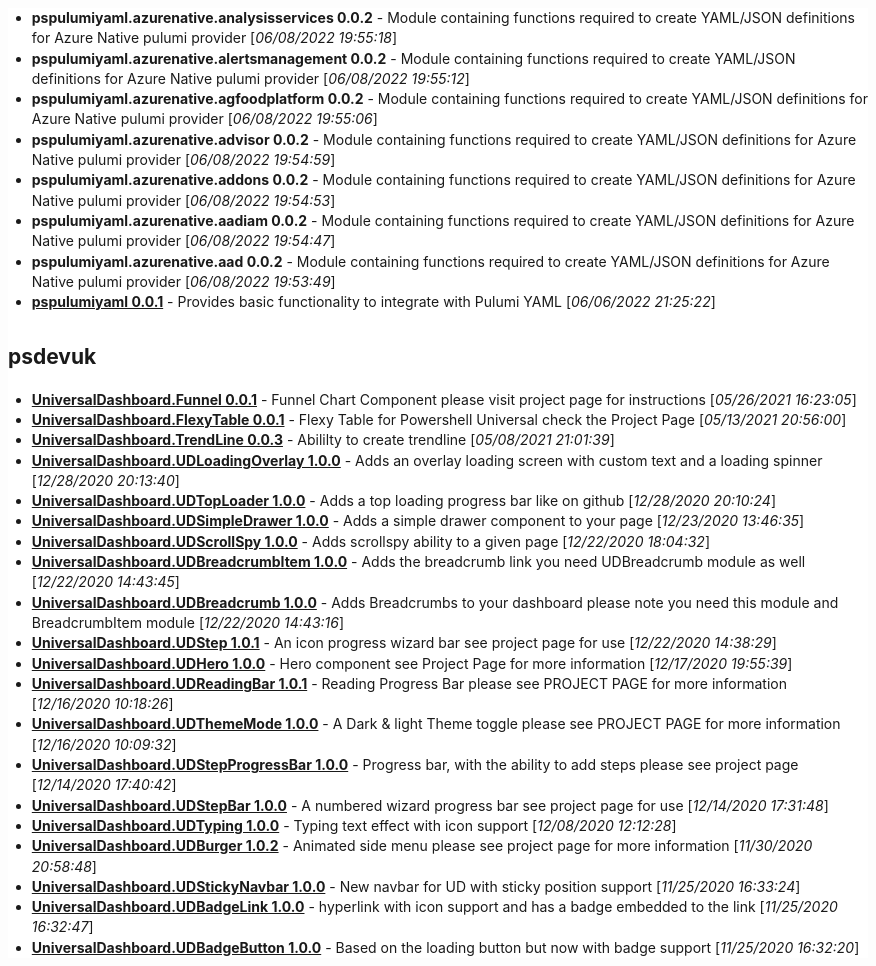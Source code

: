+ **pspulumiyaml.azurenative.analysisservices 0.0.2**  - Module containing functions required to create YAML/JSON definitions for Azure Native pulumi provider [*06/08/2022 19:55:18*]
+ **pspulumiyaml.azurenative.alertsmanagement 0.0.2**  - Module containing functions required to create YAML/JSON definitions for Azure Native pulumi provider [*06/08/2022 19:55:12*]
+ **pspulumiyaml.azurenative.agfoodplatform 0.0.2**  - Module containing functions required to create YAML/JSON definitions for Azure Native pulumi provider [*06/08/2022 19:55:06*]
+ **pspulumiyaml.azurenative.advisor 0.0.2**  - Module containing functions required to create YAML/JSON definitions for Azure Native pulumi provider [*06/08/2022 19:54:59*]
+ **pspulumiyaml.azurenative.addons 0.0.2**  - Module containing functions required to create YAML/JSON definitions for Azure Native pulumi provider [*06/08/2022 19:54:53*]
+ **pspulumiyaml.azurenative.aadiam 0.0.2**  - Module containing functions required to create YAML/JSON definitions for Azure Native pulumi provider [*06/08/2022 19:54:47*]
+ **pspulumiyaml.azurenative.aad 0.0.2**  - Module containing functions required to create YAML/JSON definitions for Azure Native pulumi provider [*06/08/2022 19:53:49*]
+ **[pspulumiyaml 0.0.1](https://github.com/worxspace/PSPulumi)**  - Provides basic functionality to integrate with Pulumi YAML [*06/06/2022 21:25:22*]

## psdevuk

+ **[UniversalDashboard.Funnel 0.0.1](https://psdevuk.github.io/ud-flix/React-Funnel-Pipeline/)**  - Funnel Chart Component please visit project page for instructions [*05/26/2021 16:23:05*]
+ **[UniversalDashboard.FlexyTable 0.0.1](https://psdevuk.github.io/ud-flix/React-Flexy-Table/)**  - Flexy Table for Powershell Universal check the Project Page [*05/13/2021 20:56:00*]
+ **[UniversalDashboard.TrendLine 0.0.3](https://psdevuk.github.io/ud-flix/Powershell-Universal-Component/)**  - Abililty to create trendline [*05/08/2021 21:01:39*]
+ **[UniversalDashboard.UDLoadingOverlay 1.0.0](https://psdevuk.github.io/ud-flix/Page-Loading-Components/)**  - Adds an overlay loading screen with custom text and a loading spinner [*12/28/2020 20:13:40*]
+ **[UniversalDashboard.UDTopLoader 1.0.0](https://psdevuk.github.io/ud-flix/Page-Loading-Components/)**  - Adds a top loading progress bar like on github [*12/28/2020 20:10:24*]
+ **[UniversalDashboard.UDSimpleDrawer 1.0.0](https://psdevuk.github.io/ud-flix/Simple-Drawer-Component/)**  - Adds a simple drawer component to your page [*12/23/2020 13:46:35*]
+ **[UniversalDashboard.UDScrollSpy 1.0.0](https://psdevuk.github.io/ud-flix/ScrollSpy-Navigation-Component/)**  - Adds scrollspy ability to a given page [*12/22/2020 18:04:32*]
+ **[UniversalDashboard.UDBreadcrumbItem 1.0.0](https://github.com/psDevUK/UDBreadCrumb/blob/main/README.md)**  - Adds the breadcrumb link you need UDBreadcrumb module as well [*12/22/2020 14:43:45*]
+ **[UniversalDashboard.UDBreadcrumb 1.0.0](https://github.com/psDevUK/UDBreadCrumb/blob/main/README.md)**  - Adds Breadcrumbs to your dashboard please note you need this module and BreadcrumbItem module [*12/22/2020 14:43:16*]
+ **[UniversalDashboard.UDStep 1.0.1](https://psdevuk.github.io/ud-flix/x2-Progress-Wizard-Components/)**  - An icon progress wizard bar see project page for use [*12/22/2020 14:38:29*]
+ **[UniversalDashboard.UDHero 1.0.0](https://psdevuk.github.io/ud-flix/New-Hero-Component/)**  - Hero component see Project Page for more information [*12/17/2020 19:55:39*]
+ **[UniversalDashboard.UDReadingBar 1.0.1](https://psdevuk.github.io/ud-flix/Reading-Progress-Bar/)**  - Reading Progress Bar please see PROJECT PAGE for more information [*12/16/2020 10:18:26*]
+ **[UniversalDashboard.UDThemeMode 1.0.0](https://psdevuk.github.io/ud-flix/Light-And-Dark-Mode/)**  - A Dark & light Theme toggle please see PROJECT PAGE for more information [*12/16/2020 10:09:32*]
+ **[UniversalDashboard.UDStepProgressBar 1.0.0](https://psdevuk.github.io/ud-flix/x2-Progress-Wizard-Components/)**  - Progress bar, with the ability to add steps please see project page [*12/14/2020 17:40:42*]
+ **[UniversalDashboard.UDStepBar 1.0.0](https://psdevuk.github.io/ud-flix/x2-Progress-Wizard-Components/)**  - A numbered wizard progress bar see project page for use [*12/14/2020 17:31:48*]
+ **[UniversalDashboard.UDTyping 1.0.0](https://psdevuk.github.io/ud-flix/Video-Course-With-Me/)**  - Typing text effect with icon support [*12/08/2020 12:12:28*]
+ **[UniversalDashboard.UDBurger 1.0.2](https://psdevuk.github.io/ud-flix/Burger-Menu-Component/)**  - Animated side menu please see project page for more information [*11/30/2020 20:58:48*]
+ **[UniversalDashboard.UDStickyNavbar 1.0.0](https://psdevuk.github.io/ud-flix/Badge-Component/)**  - New navbar for UD with sticky position support [*11/25/2020 16:33:24*]
+ **[UniversalDashboard.UDBadgeLink 1.0.0](https://psdevuk.github.io/ud-flix/Badge-Component/)**  - hyperlink with icon support and has a badge embedded to the link [*11/25/2020 16:32:47*]
+ **[UniversalDashboard.UDBadgeButton 1.0.0](https://psdevuk.github.io/ud-flix/Badge-Component/)**  - Based on the loading button but now with badge support [*11/25/2020 16:32:20*]